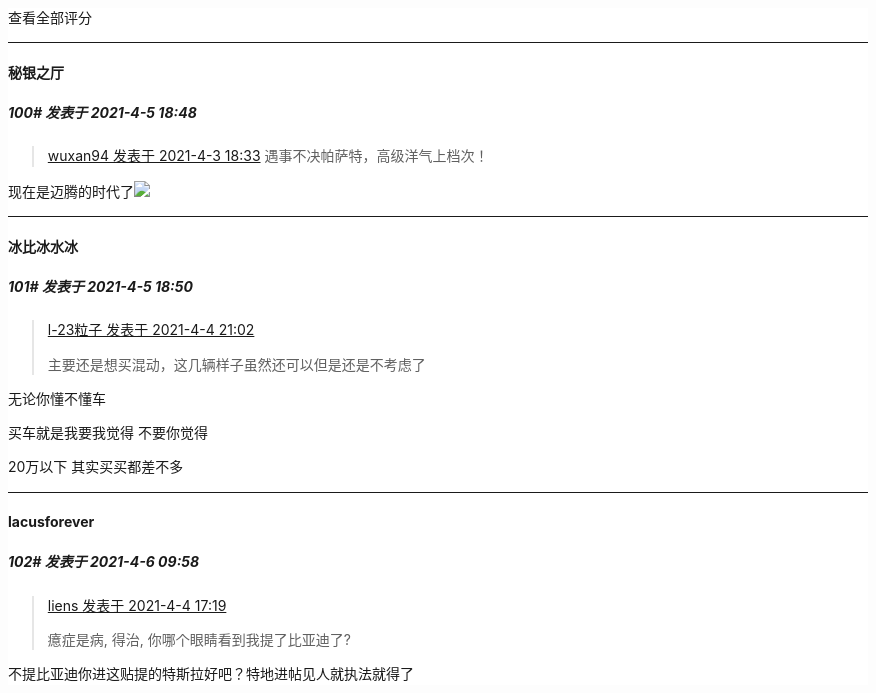 
查看全部评分


-----

####  秘银之厅  
##### 100#       发表于 2021-4-5 18:48


<blockquote><a href="httphttps://bbs.saraba1st.com/2b/forum.php?mod=redirect&amp;goto=findpost&amp;pid=50822218&amp;ptid=1996977" target="_blank">wuxan94 发表于 2021-4-3 18:33</a>
遇事不决帕萨特，高级洋气上档次！</blockquote>
现在是迈腾的时代了<img src="https://static.saraba1st.com/image/smiley/face2017/033.png" referrerpolicy="no-referrer">


-----

####  冰比冰水冰  
##### 101#       发表于 2021-4-5 18:50


<blockquote><a href="httphttps://bbs.saraba1st.com/2b/forum.php?mod=redirect&amp;goto=findpost&amp;pid=50833933&amp;ptid=1996977" target="_blank">l-23粒子 发表于 2021-4-4 21:02</a>

主要还是想买混动，这几辆样子虽然还可以但是还是不考虑了</blockquote>
无论你懂不懂车

买车就是我要我觉得 不要你觉得 

20万以下 其实买买都差不多


-----

####  lacusforever  
##### 102#       发表于 2021-4-6 09:58


<blockquote><a href="httphttps://bbs.saraba1st.com/2b/forum.php?mod=redirect&amp;goto=findpost&amp;pid=50831387&amp;ptid=1996977" target="_blank">liens 发表于 2021-4-4 17:19</a>

癔症是病, 得治, 你哪个眼睛看到我提了比亚迪了?</blockquote>
不提比亚迪你进这贴提的特斯拉好吧？特地进帖见人就执法就得了


                                              